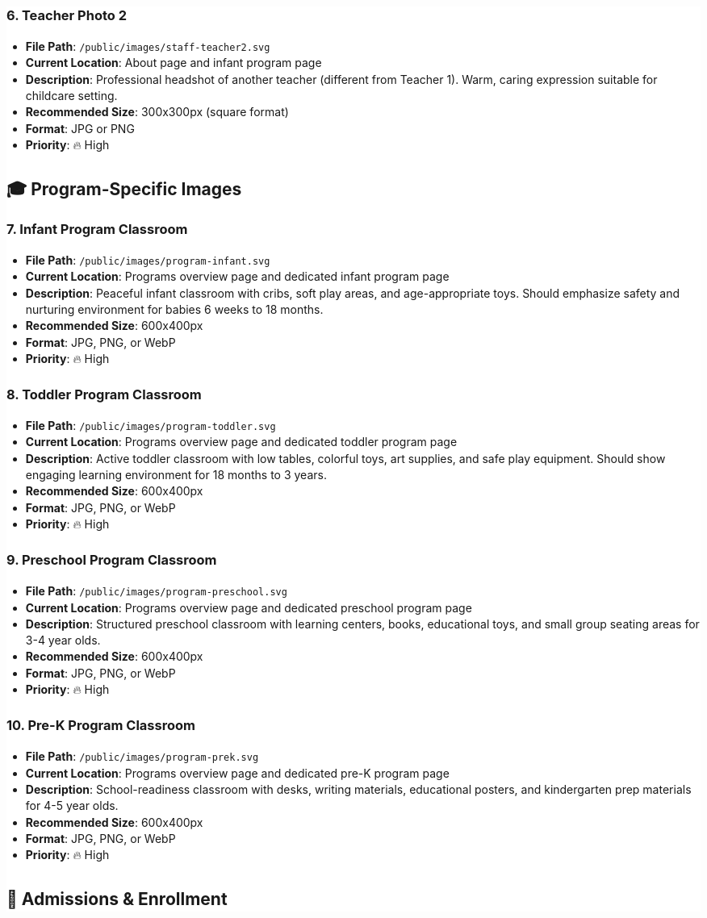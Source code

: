 ### 6. Teacher Photo 2
- **File Path**: `/public/images/staff-teacher2.svg`
- **Current Location**: About page and infant program page
- **Description**: Professional headshot of another teacher (different from Teacher 1). Warm, caring expression suitable for childcare setting.
- **Recommended Size**: 300x300px (square format)
- **Format**: JPG or PNG
- **Priority**: 🔥 High

## 🎓 Program-Specific Images

### 7. Infant Program Classroom
- **File Path**: `/public/images/program-infant.svg`
- **Current Location**: Programs overview page and dedicated infant program page
- **Description**: Peaceful infant classroom with cribs, soft play areas, and age-appropriate toys. Should emphasize safety and nurturing environment for babies 6 weeks to 18 months.
- **Recommended Size**: 600x400px
- **Format**: JPG, PNG, or WebP
- **Priority**: 🔥 High

### 8. Toddler Program Classroom
- **File Path**: `/public/images/program-toddler.svg`
- **Current Location**: Programs overview page and dedicated toddler program page
- **Description**: Active toddler classroom with low tables, colorful toys, art supplies, and safe play equipment. Should show engaging learning environment for 18 months to 3 years.
- **Recommended Size**: 600x400px
- **Format**: JPG, PNG, or WebP
- **Priority**: 🔥 High

### 9. Preschool Program Classroom
- **File Path**: `/public/images/program-preschool.svg`
- **Current Location**: Programs overview page and dedicated preschool program page
- **Description**: Structured preschool classroom with learning centers, books, educational toys, and small group seating areas for 3-4 year olds.
- **Recommended Size**: 600x400px
- **Format**: JPG, PNG, or WebP
- **Priority**: 🔥 High

### 10. Pre-K Program Classroom
- **File Path**: `/public/images/program-prek.svg`
- **Current Location**: Programs overview page and dedicated pre-K program page
- **Description**: School-readiness classroom with desks, writing materials, educational posters, and kindergarten prep materials for 4-5 year olds.
- **Recommended Size**: 600x400px
- **Format**: JPG, PNG, or WebP
- **Priority**: 🔥 High

## 🎯 Admissions & Enrollment
